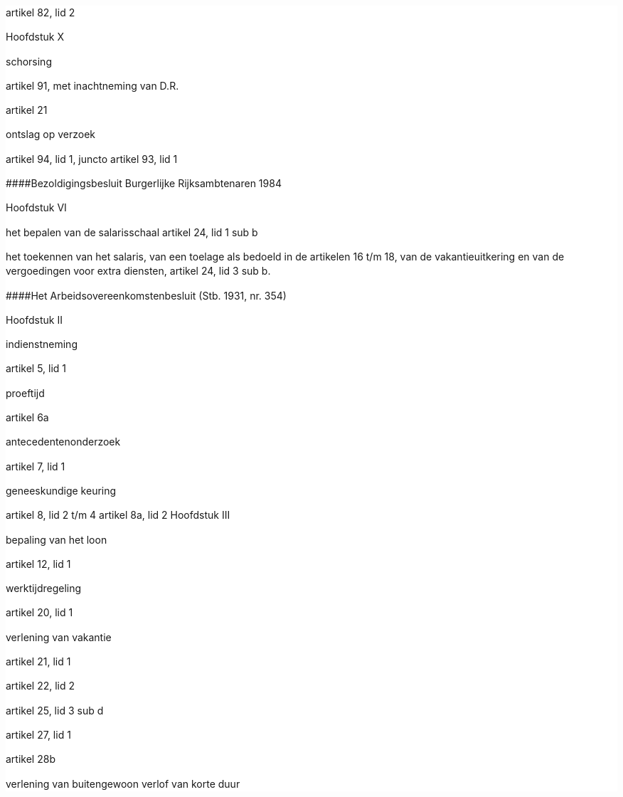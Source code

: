 artikel 82, lid 2  

Hoofdstuk X 

schorsing    

artikel 91, met inachtneming van D.R.  

artikel 21 

ontslag op verzoek    

artikel 94, lid 1, juncto artikel 93, lid 1   

####Bezoldigingsbesluit Burgerlijke Rijksambtenaren 1984

Hoofdstuk VI 

het bepalen van de salarisschaal  artikel 24, lid 1 sub b  

het toekennen van het salaris, van een toelage als bedoeld in de artikelen 16 t/m 18, van de vakantieuitkering en van de vergoedingen voor extra diensten, artikel 24, lid 3 sub b.   

####Het Arbeidsovereenkomstenbesluit (Stb. 1931, nr. 354)

Hoofdstuk II 

indienstneming    

artikel 5, lid 1 

proeftijd     

artikel 6a 

antecedentenonderzoek     

artikel 7, lid 1 

geneeskundige keuring     

artikel 8, lid 2 t/m 4 artikel 8a, lid 2 Hoofdstuk III 

bepaling van het loon    

artikel 12, lid 1 

werktijdregeling     

artikel 20, lid 1 

verlening van vakantie    

artikel 21, lid 1  

artikel 22, lid 2  

artikel 25, lid 3 sub d  

artikel 27, lid 1  

artikel 28b 

verlening van buitengewoon verlof van korte duur    
